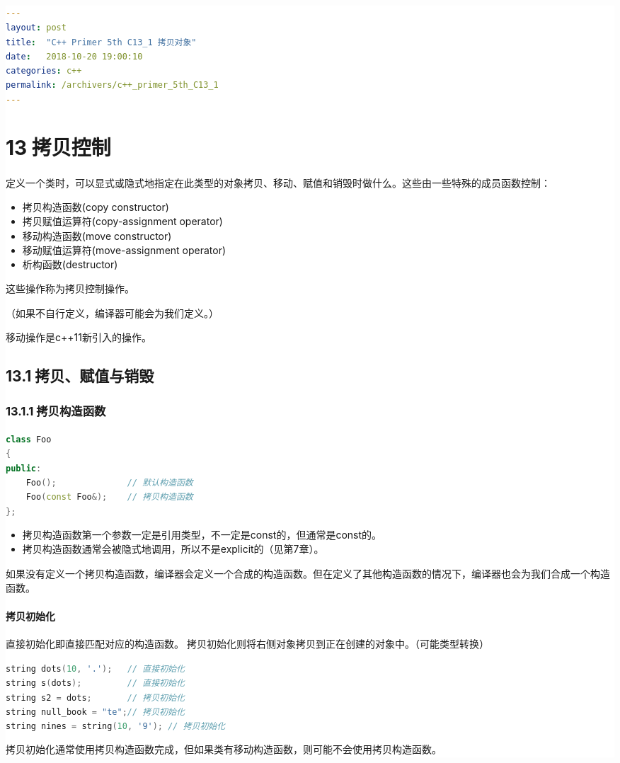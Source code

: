 ```yaml
---
layout: post
title:  "C++ Primer 5th C13_1 拷贝对象"
date:   2018-10-20 19:00:10
categories: c++
permalink: /archivers/c++_primer_5th_C13_1
---
```

# 13 拷贝控制

定义一个类时，可以显式或隐式地指定在此类型的对象拷贝、移动、赋值和销毁时做什么。这些由一些特殊的成员函数控制：
* 拷贝构造函数(copy constructor)
* 拷贝赋值运算符(copy-assignment operator)
* 移动构造函数(move constructor)
* 移动赋值运算符(move-assignment operator)
* 析构函数(destructor)

这些操作称为拷贝控制操作。

（如果不自行定义，编译器可能会为我们定义。）

移动操作是c++11新引入的操作。

## 13.1 拷贝、赋值与销毁

### 13.1.1 拷贝构造函数
```c++
class Foo
{
public:
    Foo();              // 默认构造函数
    Foo(const Foo&);    // 拷贝构造函数
};
```

* 拷贝构造函数第一个参数一定是引用类型，不一定是const的，但通常是const的。
* 拷贝构造函数通常会被隐式地调用，所以不是explicit的（见第7章）。

如果没有定义一个拷贝构造函数，编译器会定义一个合成的构造函数。但在定义了其他构造函数的情况下，编译器也会为我们合成一个构造函数。

#### 拷贝初始化

直接初始化即直接匹配对应的构造函数。
拷贝初始化则将右侧对象拷贝到正在创建的对象中。（可能类型转换）
```c++
string dots(10, '.');   // 直接初始化
string s(dots);         // 直接初始化
string s2 = dots;       // 拷贝初始化
string null_book = "te";// 拷贝初始化
string nines = string(10, '9'); // 拷贝初始化
```
拷贝初始化通常使用拷贝构造函数完成，但如果类有移动构造函数，则可能不会使用拷贝构造函数。
